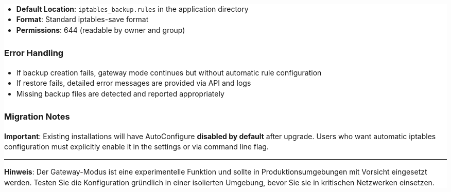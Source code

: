 - **Default Location**: `iptables_backup.rules` in the application directory
- **Format**: Standard iptables-save format
- **Permissions**: 644 (readable by owner and group)

### Error Handling

- If backup creation fails, gateway mode continues but without automatic rule configuration
- If restore fails, detailed error messages are provided via API and logs
- Missing backup files are detected and reported appropriately

### Migration Notes

**Important**: Existing installations will have AutoConfigure **disabled by default** after upgrade. Users who want automatic iptables configuration must explicitly enable it in the settings or via command line flag.

---

**Hinweis**: Der Gateway-Modus ist eine experimentelle Funktion und sollte in Produktionsumgebungen mit Vorsicht eingesetzt werden. Testen Sie die Konfiguration gründlich in einer isolierten Umgebung, bevor Sie sie in kritischen Netzwerken einsetzen. 